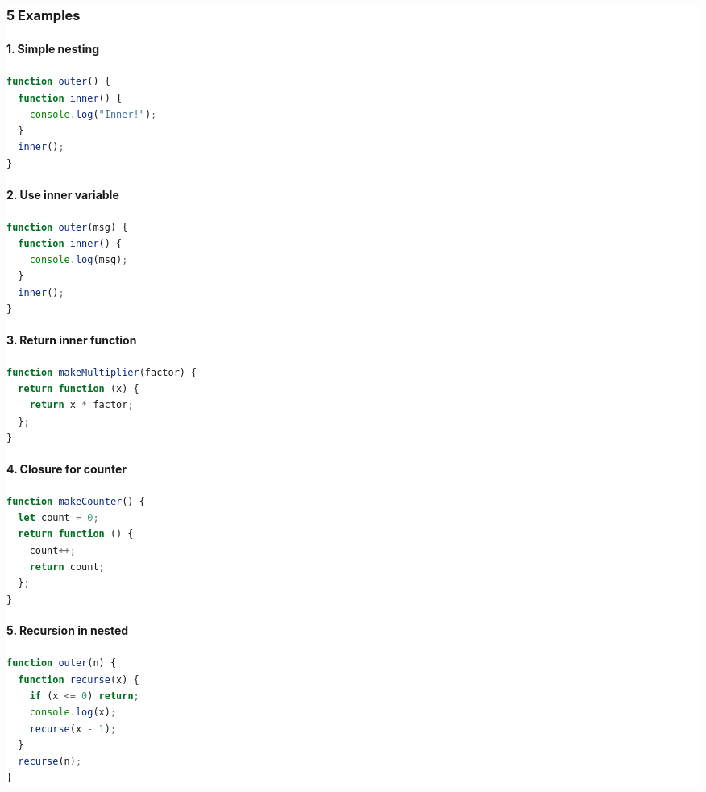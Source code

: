 ### 5 Examples

#### 1. Simple nesting

```javascript
function outer() {
  function inner() {
    console.log("Inner!");
  }
  inner();
}
```

#### 2. Use inner variable

```javascript
function outer(msg) {
  function inner() {
    console.log(msg);
  }
  inner();
}
```

#### 3. Return inner function

```javascript
function makeMultiplier(factor) {
  return function (x) {
    return x * factor;
  };
}
```

#### 4. Closure for counter

```javascript
function makeCounter() {
  let count = 0;
  return function () {
    count++;
    return count;
  };
}
```

#### 5. Recursion in nested

```javascript
function outer(n) {
  function recurse(x) {
    if (x <= 0) return;
    console.log(x);
    recurse(x - 1);
  }
  recurse(n);
}
```
